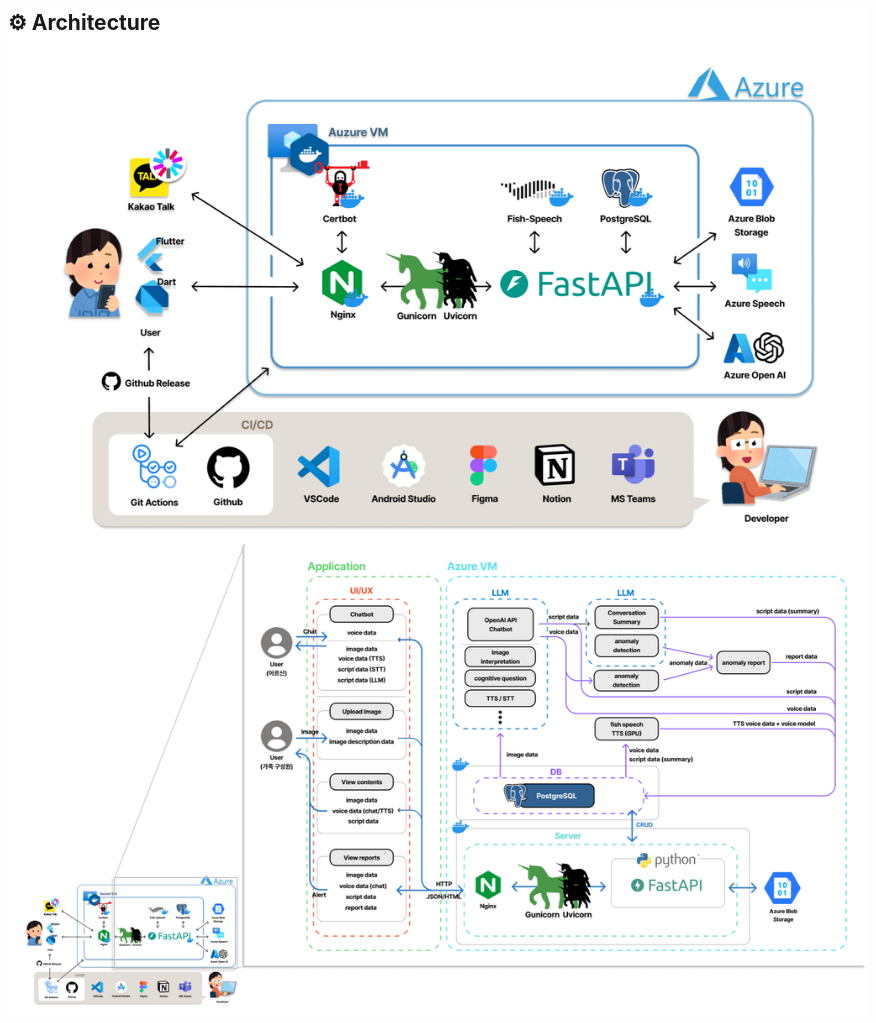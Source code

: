 ## ⚙️ Architecture

<img src="./data/아키텍처.png" style="width: 100%; height: auto;" />
<img src="./data/내부처리.png" style="width: 100%; height: auto;" />
